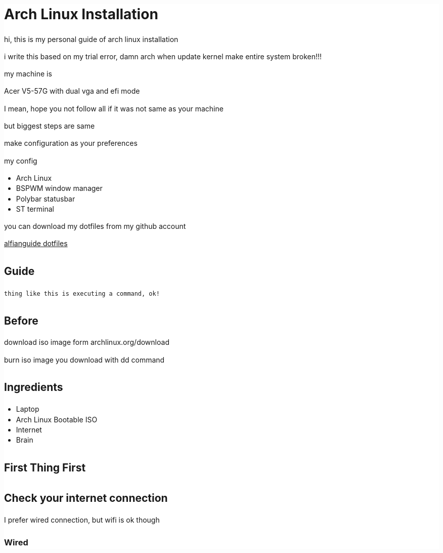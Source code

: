 # Arch Linux Installation

hi, this is my personal guide of arch linux installation

i write this based on my trial error, damn arch when update kernel make entire system broken!!!

my machine is

Acer V5-57G with dual vga and efi mode

I mean, hope you not follow all if it was not same as your machine

but biggest steps are same

make configuration as your preferences

my config

- Arch Linux
- BSPWM window manager
- Polybar statusbar
- ST terminal

you can download my dotfiles from my github account

[alfianguide dotfiles](http://github.com/alfianguide/dotFiles)

## Guide

```
thing like this is executing a command, ok!
```

## Before

download iso image form archlinux.org/download

burn iso image you download with dd command

## Ingredients

- Laptop
- Arch Linux Bootable ISO
- Internet
- Brain

## First Thing First

## Check your internet connection

I prefer wired connection, but wifi is ok though

### Wired
